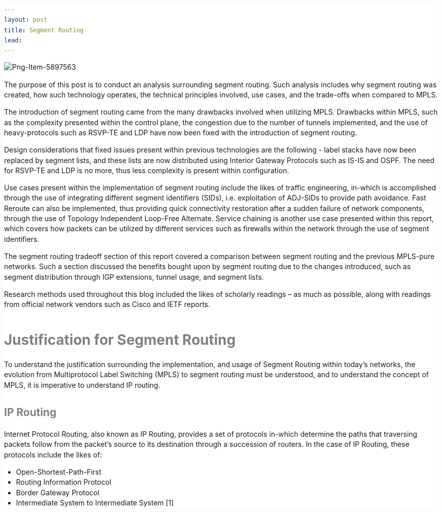 ```yaml
---
layout: post
title: Segment Routing
lead: 
---
```


<a><img src="https://i.ibb.co/q5PjKCn/Png-Item-5897563.png" alt="Png-Item-5897563" border="0"></a>

The purpose of this post is to conduct an analysis surrounding segment routing. Such 
analysis includes why segment routing was created, how such technology operates, the 
technical principles involved, use cases, and the trade-offs when compared to MPLS. 

The introduction of segment routing came from the many drawbacks involved when utilizing 
MPLS. Drawbacks within MPLS, such as the complexity presented within the control plane, the
congestion due to the number of tunnels implemented, and the use of heavy-protocols such as 
RSVP-TE and LDP have now been fixed with the introduction of segment routing.

Design considerations that fixed issues present within previous technologies are the following -
label stacks have now been replaced by segment lists, and these lists are now distributed using 
Interior Gateway Protocols such as IS-IS and OSPF. The need for RSVP-TE and LDP is no more, 
thus less complexity is present within configuration. 

Use cases present within the implementation of segment routing include the likes of traffic 
engineering, in-which is accomplished through the use of integrating different segment 
identifiers (SIDs), i.e. exploitation of ADJ-SIDs to provide path avoidance. Fast Reroute can also 
be implemented, thus providing quick connectivity restoration after a sudden failure of network 
components, through the use of Topology Independent Loop-Free Alternate. Service chaining is 
another use case presented within this report, which covers how packets can be utilized by 
different services such as firewalls within the network through the use of segment identifiers. 

The segment routing tradeoff section of this report covered a comparison between segment 
routing and the previous MPLS-pure networks. Such a section discussed the benefits bought 
upon by segment routing due to the changes introduced, such as segment distribution through 
IGP extensions, tunnel usage, and segment lists.

Research methods used throughout this blog included the likes of scholarly readings – as 
much as possible, along with readings from official network vendors such as Cisco and IETF 
reports. 

<h1 style="color: grey;"> Justification for Segment Routing </h1>

To understand the justification surrounding the implementation, and usage of Segment Routing 
within today’s networks, the evolution from Multiprotocol Label Switching (MPLS) to segment 
routing must be understood, and to understand the concept of MPLS, it is imperative to 
understand IP routing. 


<h2 style="color: grey;"> IP Routing </h2>

Internet Protocol Routing, also known as IP Routing, provides a set of protocols in-which 
determine the paths that traversing packets follow from the packet’s source to its destination 
through a succession of routers. In the case of IP Routing, these protocols include the likes of:
- Open-Shortest-Path-First
- Routing Information Protocol
- Border Gateway Protocol
- Intermediate System to Intermediate System [1]

